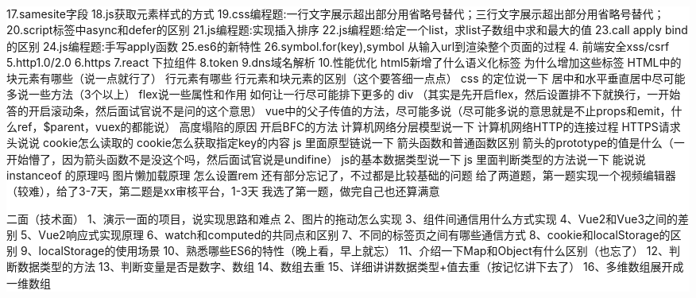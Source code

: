 17.samesite字段
18.js获取元素样式的方式
19.css编程题:一行文字展示超出部分用省略号替代；三行文字展示超出部分用省略号替代；
20.script标签中async和defer的区别
21.js编程题:实现插入排序
22.js编程题:给定一个list，求list子数组中求和最大的值
23.call apply bind的区别
24.js编程题:手写apply函数
25.es6的新特性
26.symbol.for(key),symbol
从输入url到渲染整个页面的过程
4. 前端安全xss/csrf
5.http1.0/2.0
6.https
7.react 下拉组件
8.token
9.dns域名解析
10.性能优化
html5新增了什么语义化标签
为什么增加这些标签
HTML中的块元素有哪些（说一点就行了）
行元素有哪些
行元素和块元素的区别（这个要答细一点点）
css 的定位说一下
居中和水平垂直居中尽可能多说一些方法（3个以上）
flex说一些属性和作用
如何让一行尽可能排下更多的 div （其实是先开启flex，然后设置排不下就换行，一开始答的开启滚动条，然后面试官说不是问的这个意思）
vue中的父子传值的方法，尽可能多说（尽可能多说的意思就是不止props和emit，什么ref，$parent，vuex的都能说）
高度塌陷的原因
开启BFC的方法
计算机网络分层模型说一下
计算机网络HTTP的连接过程
HTTPS请求头说说
cookie怎么读取的
cookie怎么获取指定key的内容
js 里面原型链说一下
箭头函数和普通函数区别
箭头的prototype的值是什么（一开始懵了，因为箭头函数不是没这个吗，然后面试官说是undifine）
js的基本数据类型说一下
js 里面判断类型的方法说一下
能说说 instanceof 的原理吗
图片懒加载原理
怎么设置rem
还有部分忘记了，不过都是比较基础的问题
给了两道题，第一题实现一个视频编辑器（较难），给了3-7天，第二题是xx审核平台，1-3天
我选了第一题，做完自己也还算满意

二面（技术面）
1、演示一面的项目，说实现思路和难点
2、图片的拖动怎么实现
3、组件间通信用什么方式实现
4、Vue2和Vue3之间的差别
5、Vue2响应式实现原理
6、watch和computed的共同点和区别
7、不同的标签页之间有哪些通信方式
8、cookie和localStorage的区别
9、localStorage的使用场景
10、熟悉哪些ES6的特性（晚上看，早上就忘）
11、介绍一下Map和Object有什么区别（也忘了）
12、判断数据类型的方法
13、判断变量是否是数字、数组
14、数组去重
15、详细讲讲数据类型+值去重（按记忆讲下去了）
16、多维数组展开成一维数组